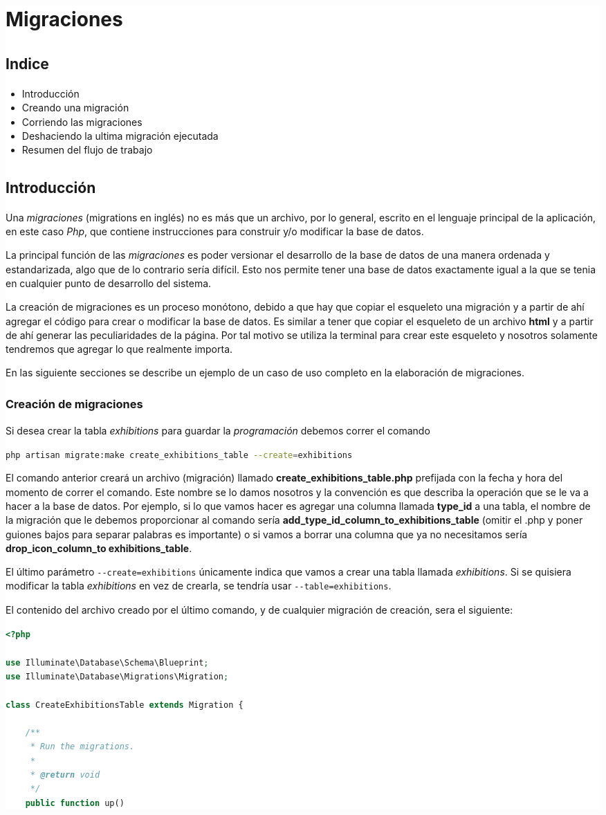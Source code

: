 Migraciones
===========

## Indice

* Introducción
* Creando una migración
* Corriendo las migraciones
* Deshaciendo la ultima migración ejecutada
* Resumen del flujo de trabajo

Introducción
------------

Una *migraciones* (migrations en inglés) no es más que un archivo, por lo general, escrito en el lenguaje principal de la aplicación, en este caso *Php*, que contiene instrucciones para construir y/o modificar la base de datos.

La principal función de las *migraciones* es poder versionar el desarrollo de la base de datos de una manera ordenada y estandarizada, algo que de lo contrario sería difícil. Esto nos permite tener una base de datos exactamente igual a la que se tenia en cualquier punto de desarrollo del sistema.

La creación de migraciones es un proceso monótono, debido a que hay que copiar el esqueleto una migración y a partir de ahí agregar el código para crear o modificar la base de datos. Es similar a tener que copiar el esqueleto de un archivo **html** y a partir de ahí generar las peculiaridades de la página. Por tal motivo se utiliza la terminal para crear este esqueleto y nosotros solamente tendremos que agregar lo que realmente importa.

En las siguiente secciones se describe un ejemplo de un caso de uso completo en la elaboración de migraciones.

### Creación de migraciones

Si desea crear la tabla *exhibitions* para guardar la *programación* debemos correr el comando

```bash
php artisan migrate:make create_exhibitions_table --create=exhibitions
```

El comando anterior creará un archivo (migración) llamado **create_exhibitions_table.php** prefijada con la fecha y hora del momento de correr el comando. Este nombre se lo damos nosotros y la convención es que describa la operación que se le va a hacer a la base de datos. Por ejemplo, si lo que vamos hacer es agregar una columna llamada **type_id** a una tabla, el nombre de la migración que le debemos proporcionar al comando sería **add_type_id_column_to_exhibitions_table** (omitir el .php y poner guiones bajos para separar palabras es importante) o si vamos a borrar una columna que ya no necesitamos sería **drop_icon_column_to exhibitions_table**.

El último parámetro `--create=exhibitions` únicamente indica que vamos a crear una tabla llamada *exhibitions*. Si se quisiera modificar la tabla *exhibitions* en vez de crearla, se tendría usar `--table=exhibitions`.

El contenido del archivo creado por el último comando, y de cualquier migración de creación, sera el siguiente:

```php
<?php

use Illuminate\Database\Schema\Blueprint;
use Illuminate\Database\Migrations\Migration;

class CreateExhibitionsTable extends Migration {

	/**
	 * Run the migrations.
	 *
	 * @return void
	 */
	public function up()
```